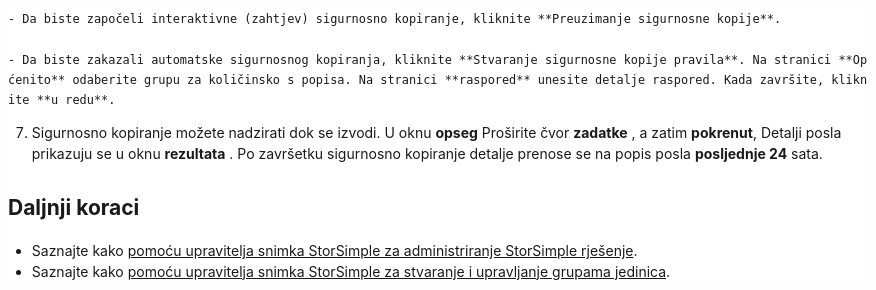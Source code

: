     - Da biste započeli interaktivne (zahtjev) sigurnosno kopiranje, kliknite **Preuzimanje sigurnosne kopije**. 

    - Da biste zakazali automatske sigurnosnog kopiranja, kliknite **Stvaranje sigurnosne kopije pravila**. Na stranici **Općenito** odaberite grupu za količinsko s popisa. Na stranici **raspored** unesite detalje raspored. Kada završite, kliknite **u redu**. 

7. Sigurnosno kopiranje možete nadzirati dok se izvodi. U oknu **opseg** Proširite čvor **zadatke** , a zatim **pokrenut**, Detalji posla prikazuju se u oknu **rezultata** . Po završetku sigurnosno kopiranje detalje prenose se na popis posla **posljednje 24** sata. 

## <a name="next-steps"></a>Daljnji koraci

- Saznajte kako [pomoću upravitelja snimka StorSimple za administriranje StorSimple rješenje](storsimple-snapshot-manager-admin.md).
- Saznajte kako [pomoću upravitelja snimka StorSimple za stvaranje i upravljanje grupama jedinica](storsimple-snapshot-manager-manage-volume-groups.md).


[1]: https://msdn.microsoft.com/library/ee338480(v=ws.10).aspx
